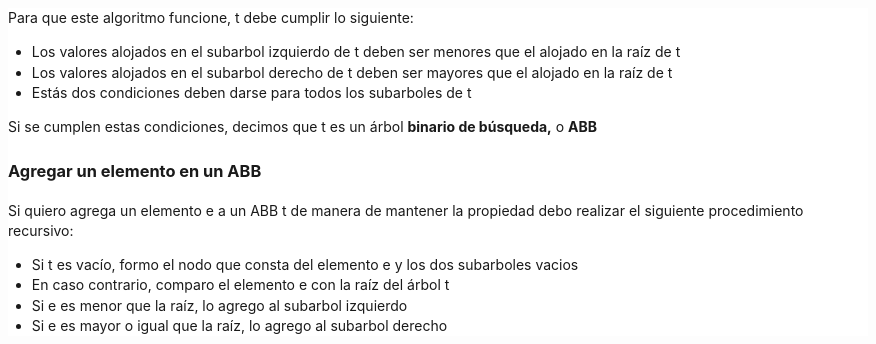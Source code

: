Para que este algoritmo funcione, t debe cumplir lo siguiente:

- Los valores alojados en el subarbol izquierdo de t deben ser menores que el alojado en la raíz de t
- Los valores alojados en el subarbol derecho de t deben ser mayores que el alojado en la raíz de t
- Estás dos condiciones deben darse para todos los subarboles de t

Si se cumplen estas condiciones, decimos que t es un árbol **binario de búsqueda,** o **ABB**

### Agregar un elemento en un ABB

Si quiero agrega un elemento e a un ABB t de manera de mantener la propiedad debo realizar el siguiente procedimiento recursivo:

- Si t es vacío, formo el nodo que consta del elemento e y los dos subarboles vacios
- En caso contrario, comparo el elemento e con la raíz del árbol t
- Si e es menor que la raíz, lo agrego al subarbol izquierdo
- Si e es mayor o igual que la raíz, lo agrego al subarbol derecho
